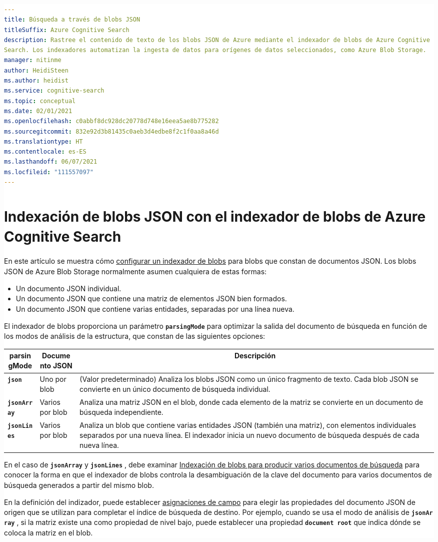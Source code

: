 ```yaml
---
title: Búsqueda a través de blobs JSON
titleSuffix: Azure Cognitive Search
description: Rastree el contenido de texto de los blobs JSON de Azure mediante el indexador de blobs de Azure Cognitive Search. Los indexadores automatizan la ingesta de datos para orígenes de datos seleccionados, como Azure Blob Storage.
manager: nitinme
author: HeidiSteen
ms.author: heidist
ms.service: cognitive-search
ms.topic: conceptual
ms.date: 02/01/2021
ms.openlocfilehash: c0abbf8dc928dc20778d748e16eea5ae8b775282
ms.sourcegitcommit: 832e92d3b81435c0aeb3d4edbe8f2c1f0aa8a46d
ms.translationtype: HT
ms.contentlocale: es-ES
ms.lasthandoff: 06/07/2021
ms.locfileid: "111557097"
---
```

# <a name="how-to-index-json-blobs-using-a-blob-indexer-in-azure-cognitive-search"></a>Indexación de blobs JSON con el indexador de blobs de Azure Cognitive Search

En este artículo se muestra cómo [configurar un indexador de blobs](search-howto-indexing-azure-blob-storage.md) para blobs que constan de documentos JSON. Los blobs JSON de Azure Blob Storage normalmente asumen cualquiera de estas formas:

+ Un documento JSON individual.
+ Un documento JSON que contiene una matriz de elementos JSON bien formados.
+ Un documento JSON que contiene varias entidades, separadas por una línea nueva.

El indexador de blobs proporciona un parámetro **`parsingMode`** para optimizar la salida del documento de búsqueda en función de los modos de análisis de la estructura, que constan de las siguientes opciones:

| parsingMode | Documento JSON | Descripción |
|--------------|-------------|--------------|
| **`json`** | Uno por blob | (Valor predeterminado) Analiza los blobs JSON como un único fragmento de texto. Cada blob JSON se convierte en un único documento de búsqueda individual. |
| **`jsonArray`** | Varios por blob | Analiza una matriz JSON en el blob, donde cada elemento de la matriz se convierte en un documento de búsqueda independiente.  |
| **`jsonLines`** | Varios por blob | Analiza un blob que contiene varias entidades JSON (también una matriz), con elementos individuales separados por una nueva línea. El indexador inicia un nuevo documento de búsqueda después de cada nueva línea. |

En el caso de **`jsonArray`** y **`jsonLines`** , debe examinar [Indexación de blobs para producir varios documentos de búsqueda](search-howto-index-one-to-many-blobs.md) para conocer la forma en que el indexador de blobs controla la desambiguación de la clave del documento para varios documentos de búsqueda generados a partir del mismo blob.

En la definición del indizador, puede establecer [asignaciones de campo](search-indexer-field-mappings.md) para elegir las propiedades del documento JSON de origen que se utilizan para completar el índice de búsqueda de destino. Por ejemplo, cuando se usa el modo de análisis de **`jsonArray`** , si la matriz existe una como propiedad de nivel bajo, puede establecer una propiedad **`document root`** que indica dónde se coloca la matriz en el blob.
